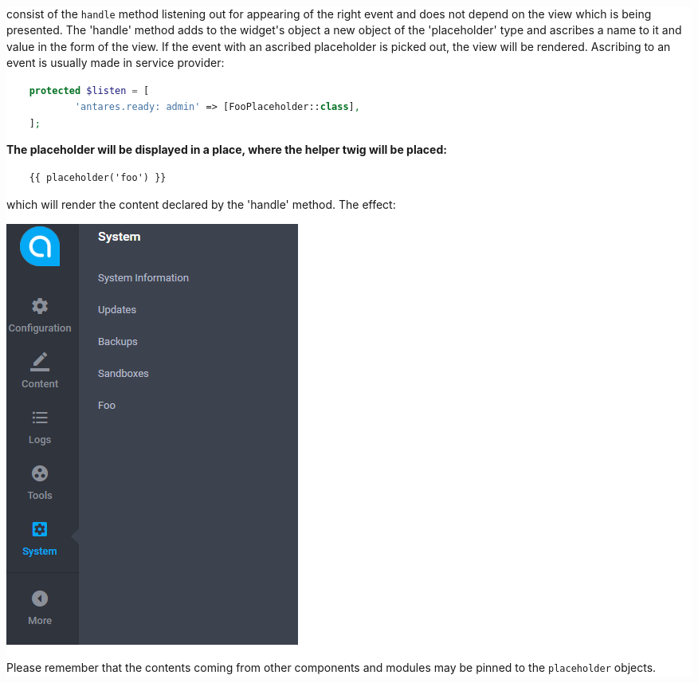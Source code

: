 consist of the `handle` method listening out for appearing of the right event and does not depend on the view which is being presented. The 'handle' method adds to the widget's object a new object of the 'placeholder' type and ascribes a name to it and value in the form of the view. If the event with an ascribed placeholder is picked out, the view will be rendered. Ascribing to an event is usually made in service provider:

```php
    protected $listen = [
            'antares.ready: admin' => [FooPlaceholder::class],
    ];
```

**The placeholder will be displayed in a place, where the helper twig will be placed:**

```html
    {{ placeholder('foo') }}
```

which will render the content declared by the 'handle' method. The effect:

  ![AT_VIS08](../img/docs/modules_development/views/AT_VIS08.png)
  
Please remember that the contents coming from other components and modules may be pinned to the `placeholder` objects.
